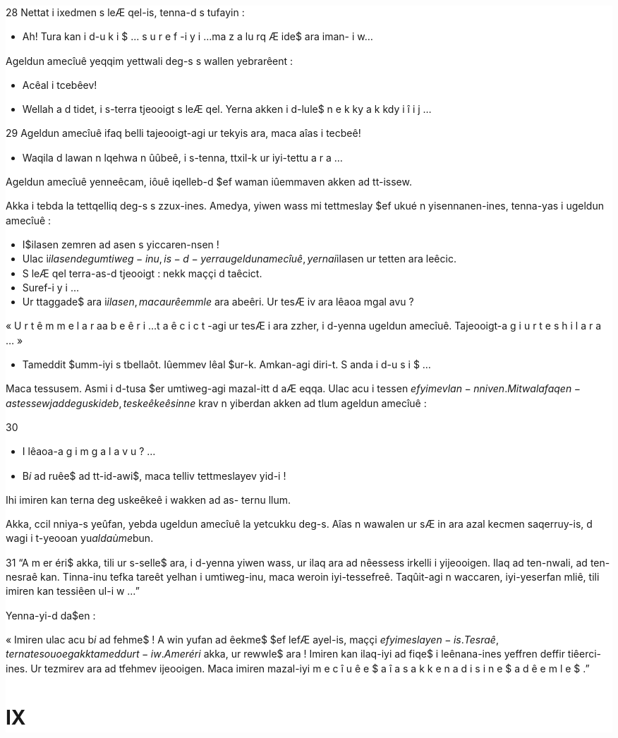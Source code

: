 28
Nettat i ixedmen s leÆ qel-is, tenna-d s tufayin :

- Ah! Tura kan i d-u k i $ … s u r e f -i y i …ma z a lu rq Æ ide$ ara iman- i w…

Ageldun amecîuê yeqqim yettwali deg-s s wallen yebrarêent :

- Acêal i tcebêev!

- Wellah a d tidet, i s-terra tjeooigt s leÆ qel. Yerna akken i d-lule$ n e k ky a k kdy i î i j …

29
Ageldun amecîuê ifaq belli tajeooigt-agi ur tekyis ara, maca aîas i tecbeê!

- Waqila d lawan n lqehwa n ûûbeê, i s-tenna, ttxil-k ur iyi-tettu a r a …

Ageldun amecîuê yenneêcam, iôuê iqelleb-d $ef waman iûemmaven akken ad tt-issew.

Akka i tebda la tettqelliq deg-s s zzux-ines. Amedya, yiwen wass mi tettmeslay $ef ukué n yisennanen-ines, tenna-yas i ugeldun amecîuê :

- I$ilasen zemren ad asen s yiccaren-nsen !
- Ulac i$ilasen deg umtiweg-inu, i s-d-yerra ugeldun amecîuê, yerna i$ilasen ur tetten ara leêcic.
- S leÆ qel terra-as-d tjeooigt : nekk maççi d taêcict.
- Suref-i y i …
- Ur ttaggade$ ara i$ilasen, maca ur êemmle$ ara abeêri. Ur tesÆ iv ara lêaoa mgal avu ?

« U r t ê m m e l a r aa b e ê r i …t a ê c i c t -agi ur tesÆ i ara zzher, i d-yenna ugeldun amecîuê. Tajeooigt-a g i u r t e s h i l a r a … »

- Tameddit $umm-iyi s tbellaôt. Iûemmev lêal $ur-k. Amkan-agi diri-t. S anda i d-u s i $ …

Maca tessusem. Asmi i d-tusa $er umtiweg-agi mazal-itt d aÆ eqqa. Ulac acu i tessen $ef yimevlan-nniven. Mi twala faqen-as tessewjad deg uskideb, teskeêkeê sin ne$ krav n yiberdan akken ad tlum ageldun amecîuê :

30
- I lêaoa-a g i m g a l a v u ? …

- B$i$ ad ruêe$ ad tt-id-awi$, maca telliv tettmeslayev yid-i !

Ihi imiren kan terna deg uskeêkeê i wakken ad as- ternu llum.

Akka, ccil nniya-s yeûfan, yebda ugeldun amecîuê la yetcukku deg-s. Aîas n wawalen ur sÆ in ara azal kecmen saqerruy-is, d wagi i t-yeooan yu$al d aùme$bun.

31
“A m er éri$ akka, tili ur s-selle$ ara, i d-yenna yiwen wass, ur ilaq ara ad nêessess irkelli i yijeooigen. Ilaq ad ten-nwali, ad ten-nesraê kan. Tinna-inu tefka tareêt yelhan i umtiweg-inu, maca weroin iyi-tessefreê. Taqûit-agi n waccaren, iyi-yeserfan mliê, tili imiren kan tessiêen ul-i w …”

Yenna-yi-d da$en :

« Imiren ulac acu b$i$ ad fehme$ ! A win yufan ad êekme$ $ef lefÆ ayel-is, maççi $ef yimeslayen-is. Tesraê, terna tesouoeg akk tameddurt-iw. Amer éri$ akka, ur rewwle$ ara ! Imiren kan ilaq-iyi ad fiqe$ i leênana-ines yeffren deffir tiêerci-ines. Ur tezmirev ara ad tfehmev ijeooigen. Maca imiren mazal-iyi m e c î u ê e $ a î a s a k k e n a d i s i n e $ a d ê e m l e $ .”
# IX
